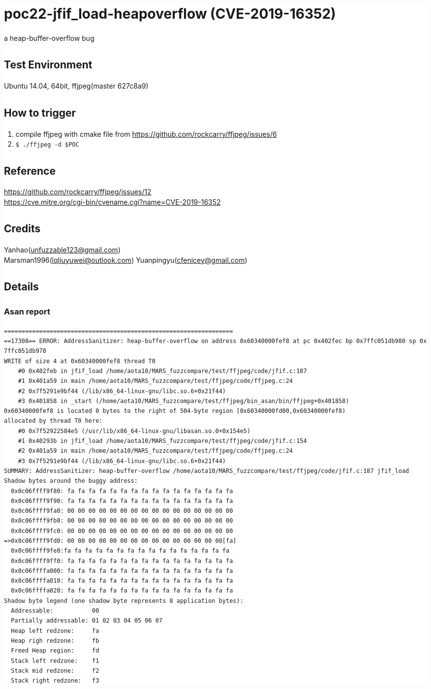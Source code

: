 # poc22-jfif_load-heapoverflow (CVE-2019-16352)
a heap-buffer-overflow bug
## Test Environment
Ubuntu 14.04, 64bit, ffjpeg(master 627c8a9)

## How to trigger
1. compile ffjpeg with cmake file from https://github.com/rockcarry/ffjpeg/issues/6
2. `$ ./ffjpeg -d $POC`

## Reference
https://github.com/rockcarry/ffjpeg/issues/12  
https://cve.mitre.org/cgi-bin/cvename.cgi?name=CVE-2019-16352

## Credits
Yanhao(unfuzzable123@gmail.com)  
Marsman1996(lqliuyuwei@outlook.com)
Yuanpingyu(cfenicey@gmail.com)

## Details
### Asan report
```
=================================================================
==17308== ERROR: AddressSanitizer: heap-buffer-overflow on address 0x60340000fef8 at pc 0x402fec bp 0x7ffc051db980 sp 0x7ffc051db978
WRITE of size 4 at 0x60340000fef8 thread T0
    #0 0x402feb in jfif_load /home/aota10/MARS_fuzzcompare/test/ffjpeg/code/jfif.c:187
    #1 0x401a59 in main /home/aota10/MARS_fuzzcompare/test/ffjpeg/code/ffjpeg.c:24
    #2 0x7f5291e9bf44 (/lib/x86_64-linux-gnu/libc.so.6+0x21f44)
    #3 0x401858 in _start (/home/aota10/MARS_fuzzcompare/test/ffjpeg/bin_asan/bin/ffjpeg+0x401858)
0x60340000fef8 is located 0 bytes to the right of 504-byte region [0x60340000fd00,0x60340000fef8)
allocated by thread T0 here:
    #0 0x7f52922584e5 (/usr/lib/x86_64-linux-gnu/libasan.so.0+0x154e5)
    #1 0x40293b in jfif_load /home/aota10/MARS_fuzzcompare/test/ffjpeg/code/jfif.c:154
    #2 0x401a59 in main /home/aota10/MARS_fuzzcompare/test/ffjpeg/code/ffjpeg.c:24
    #3 0x7f5291e9bf44 (/lib/x86_64-linux-gnu/libc.so.6+0x21f44)
SUMMARY: AddressSanitizer: heap-buffer-overflow /home/aota10/MARS_fuzzcompare/test/ffjpeg/code/jfif.c:187 jfif_load
Shadow bytes around the buggy address:
  0x0c06ffff9f80: fa fa fa fa fa fa fa fa fa fa fa fa fa fa fa fa
  0x0c06ffff9f90: fa fa fa fa fa fa fa fa fa fa fa fa fa fa fa fa
  0x0c06ffff9fa0: 00 00 00 00 00 00 00 00 00 00 00 00 00 00 00 00
  0x0c06ffff9fb0: 00 00 00 00 00 00 00 00 00 00 00 00 00 00 00 00
  0x0c06ffff9fc0: 00 00 00 00 00 00 00 00 00 00 00 00 00 00 00 00
=>0x0c06ffff9fd0: 00 00 00 00 00 00 00 00 00 00 00 00 00 00 00[fa]
  0x0c06ffff9fe0:fa fa fa fa fa fa fa fa fa fa fa fa fa fa fa fa
  0x0c06ffff9ff0: fa fa fa fa fa fa fa fa fa fa fa fa fa fa fa fa
  0x0c06ffffa000: fa fa fa fa fa fa fa fa fa fa fa fa fa fa fa fa
  0x0c06ffffa010: fa fa fa fa fa fa fa fa fa fa fa fa fa fa fa fa
  0x0c06ffffa020: fa fa fa fa fa fa fa fa fa fa fa fa fa fa fa fa
Shadow byte legend (one shadow byte represents 8 application bytes):
  Addressable:           00
  Partially addressable: 01 02 03 04 05 06 07 
  Heap left redzone:     fa
  Heap righ redzone:     fb
  Freed Heap region:     fd
  Stack left redzone:    f1
  Stack mid redzone:     f2
  Stack right redzone:   f3
```